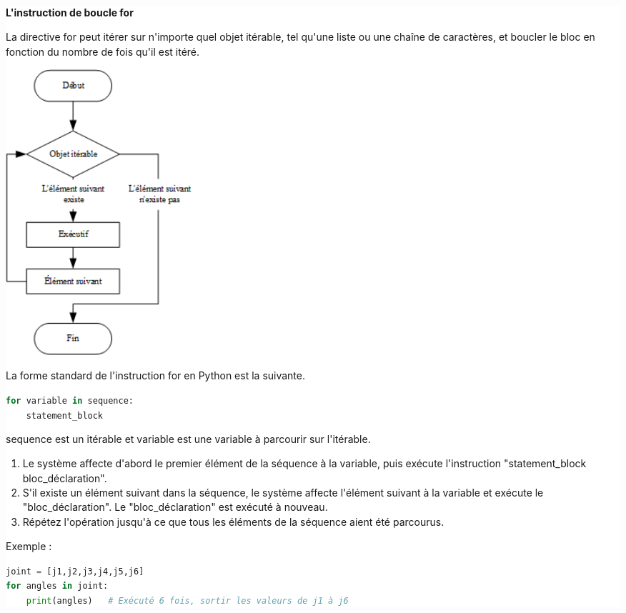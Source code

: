 **L'instruction de boucle for**

La directive for peut itérer sur n'importe quel objet itérable, tel qu'une liste ou une chaîne de caractères, et boucler le bloc en fonction du nombre de fois qu'il est itéré.

<img src="images/for_py.png" height="400" />

La forme standard de l'instruction for en Python est la suivante.

```python
for variable in sequence:
    statement_block
```

sequence est un itérable et variable est une variable à parcourir sur l'itérable.

1. Le système affecte d'abord le premier élément de la séquence à la variable, puis exécute l'instruction "statement_block bloc_déclaration".
2. S'il existe un élément suivant dans la séquence, le système affecte l'élément suivant à la variable et exécute le "bloc_déclaration". Le "bloc_déclaration" est exécuté à nouveau.
3. Répétez l'opération jusqu'à ce que tous les éléments de la séquence aient été parcourus.

Exemple :

```python
joint = [j1,j2,j3,j4,j5,j6]
for angles in joint:
    print(angles)   # Exécuté 6 fois, sortir les valeurs de j1 à j6
```